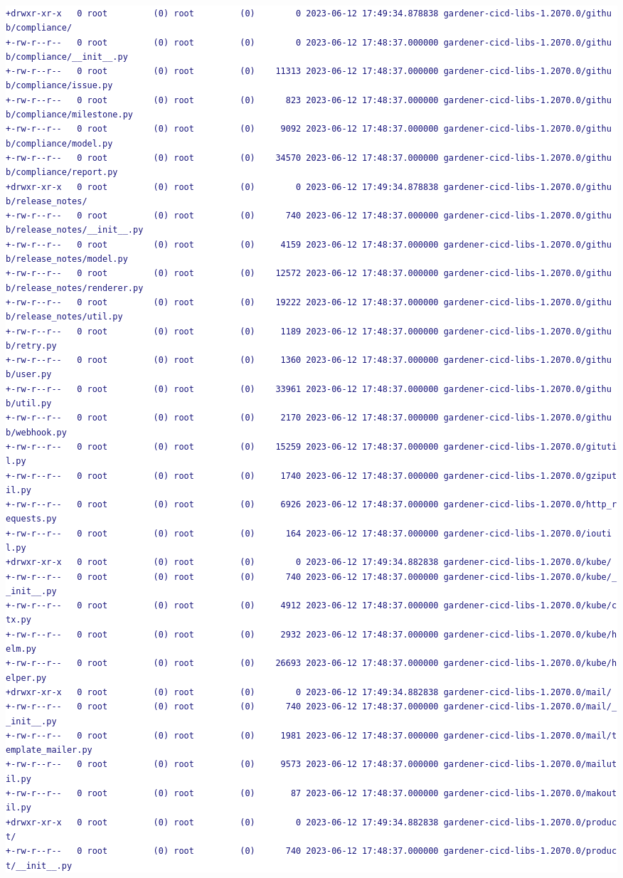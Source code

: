 ```diff
+drwxr-xr-x   0 root         (0) root         (0)        0 2023-06-12 17:49:34.878838 gardener-cicd-libs-1.2070.0/github/compliance/
+-rw-r--r--   0 root         (0) root         (0)        0 2023-06-12 17:48:37.000000 gardener-cicd-libs-1.2070.0/github/compliance/__init__.py
+-rw-r--r--   0 root         (0) root         (0)    11313 2023-06-12 17:48:37.000000 gardener-cicd-libs-1.2070.0/github/compliance/issue.py
+-rw-r--r--   0 root         (0) root         (0)      823 2023-06-12 17:48:37.000000 gardener-cicd-libs-1.2070.0/github/compliance/milestone.py
+-rw-r--r--   0 root         (0) root         (0)     9092 2023-06-12 17:48:37.000000 gardener-cicd-libs-1.2070.0/github/compliance/model.py
+-rw-r--r--   0 root         (0) root         (0)    34570 2023-06-12 17:48:37.000000 gardener-cicd-libs-1.2070.0/github/compliance/report.py
+drwxr-xr-x   0 root         (0) root         (0)        0 2023-06-12 17:49:34.878838 gardener-cicd-libs-1.2070.0/github/release_notes/
+-rw-r--r--   0 root         (0) root         (0)      740 2023-06-12 17:48:37.000000 gardener-cicd-libs-1.2070.0/github/release_notes/__init__.py
+-rw-r--r--   0 root         (0) root         (0)     4159 2023-06-12 17:48:37.000000 gardener-cicd-libs-1.2070.0/github/release_notes/model.py
+-rw-r--r--   0 root         (0) root         (0)    12572 2023-06-12 17:48:37.000000 gardener-cicd-libs-1.2070.0/github/release_notes/renderer.py
+-rw-r--r--   0 root         (0) root         (0)    19222 2023-06-12 17:48:37.000000 gardener-cicd-libs-1.2070.0/github/release_notes/util.py
+-rw-r--r--   0 root         (0) root         (0)     1189 2023-06-12 17:48:37.000000 gardener-cicd-libs-1.2070.0/github/retry.py
+-rw-r--r--   0 root         (0) root         (0)     1360 2023-06-12 17:48:37.000000 gardener-cicd-libs-1.2070.0/github/user.py
+-rw-r--r--   0 root         (0) root         (0)    33961 2023-06-12 17:48:37.000000 gardener-cicd-libs-1.2070.0/github/util.py
+-rw-r--r--   0 root         (0) root         (0)     2170 2023-06-12 17:48:37.000000 gardener-cicd-libs-1.2070.0/github/webhook.py
+-rw-r--r--   0 root         (0) root         (0)    15259 2023-06-12 17:48:37.000000 gardener-cicd-libs-1.2070.0/gitutil.py
+-rw-r--r--   0 root         (0) root         (0)     1740 2023-06-12 17:48:37.000000 gardener-cicd-libs-1.2070.0/gziputil.py
+-rw-r--r--   0 root         (0) root         (0)     6926 2023-06-12 17:48:37.000000 gardener-cicd-libs-1.2070.0/http_requests.py
+-rw-r--r--   0 root         (0) root         (0)      164 2023-06-12 17:48:37.000000 gardener-cicd-libs-1.2070.0/ioutil.py
+drwxr-xr-x   0 root         (0) root         (0)        0 2023-06-12 17:49:34.882838 gardener-cicd-libs-1.2070.0/kube/
+-rw-r--r--   0 root         (0) root         (0)      740 2023-06-12 17:48:37.000000 gardener-cicd-libs-1.2070.0/kube/__init__.py
+-rw-r--r--   0 root         (0) root         (0)     4912 2023-06-12 17:48:37.000000 gardener-cicd-libs-1.2070.0/kube/ctx.py
+-rw-r--r--   0 root         (0) root         (0)     2932 2023-06-12 17:48:37.000000 gardener-cicd-libs-1.2070.0/kube/helm.py
+-rw-r--r--   0 root         (0) root         (0)    26693 2023-06-12 17:48:37.000000 gardener-cicd-libs-1.2070.0/kube/helper.py
+drwxr-xr-x   0 root         (0) root         (0)        0 2023-06-12 17:49:34.882838 gardener-cicd-libs-1.2070.0/mail/
+-rw-r--r--   0 root         (0) root         (0)      740 2023-06-12 17:48:37.000000 gardener-cicd-libs-1.2070.0/mail/__init__.py
+-rw-r--r--   0 root         (0) root         (0)     1981 2023-06-12 17:48:37.000000 gardener-cicd-libs-1.2070.0/mail/template_mailer.py
+-rw-r--r--   0 root         (0) root         (0)     9573 2023-06-12 17:48:37.000000 gardener-cicd-libs-1.2070.0/mailutil.py
+-rw-r--r--   0 root         (0) root         (0)       87 2023-06-12 17:48:37.000000 gardener-cicd-libs-1.2070.0/makoutil.py
+drwxr-xr-x   0 root         (0) root         (0)        0 2023-06-12 17:49:34.882838 gardener-cicd-libs-1.2070.0/product/
+-rw-r--r--   0 root         (0) root         (0)      740 2023-06-12 17:48:37.000000 gardener-cicd-libs-1.2070.0/product/__init__.py
```